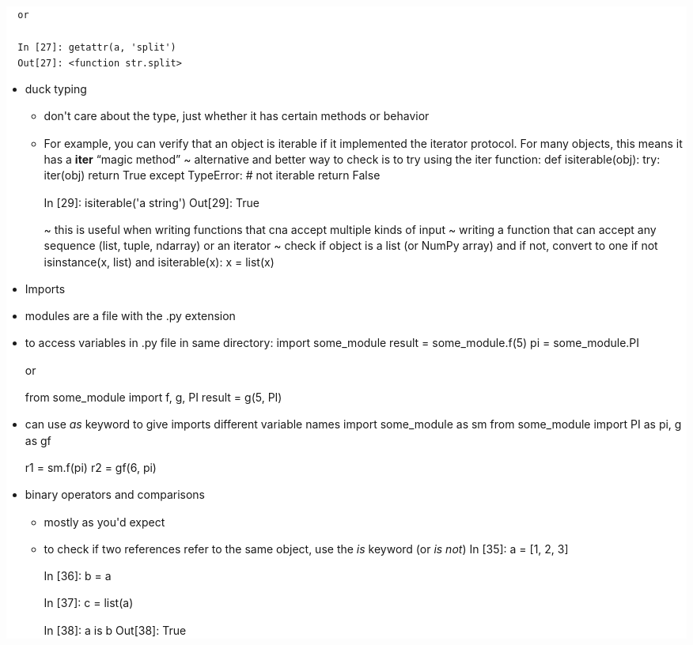       or 
      
      In [27]: getattr(a, 'split')
      Out[27]: <function str.split>
      
- duck typing
  - don't care about the type, just whether it has certain methods or behavior
  - For example, you can verify that an object is iterable if it implemented the iterator protocol. For many objects, this means it has a __iter__ “magic method”
    ~ alternative and better way to check is to try using the iter function:
      def isiterable(obj):
    try:
        iter(obj)
        return True
    except TypeError: # not iterable
        return False
        
    In [29]: isiterable('a string')
    Out[29]: True
    
    ~ this is useful when writing functions that cna accept multiple kinds of input
      ~ writing a function that can accept any sequence (list, tuple, ndarray) or an iterator
      ~ check if object is a list (or NumPy array) and if not, convert to one
      if not isinstance(x, list) and isiterable(x):
           x = list(x)
           
 - Imports
  - modules are a file with the .py extension
  - to access variables in .py file in same directory:
    import some_module
    result = some_module.f(5)
    pi = some_module.PI
    
    or
    
    from some_module import f, g, PI
    result = g(5, PI)
 
 - can use *as* keyword to give imports different variable names
    import some_module as sm
    from some_module import PI as pi, g as gf

    r1 = sm.f(pi)
    r2 = gf(6, pi)
    
 - binary operators and comparisons
    - mostly as you'd expect
    - to check if two references refer to the same object, use the *is* keyword (or *is not*)
        In [35]: a = [1, 2, 3]

        In [36]: b = a

        In [37]: c = list(a)

        In [38]: a is b
        Out[38]: True
